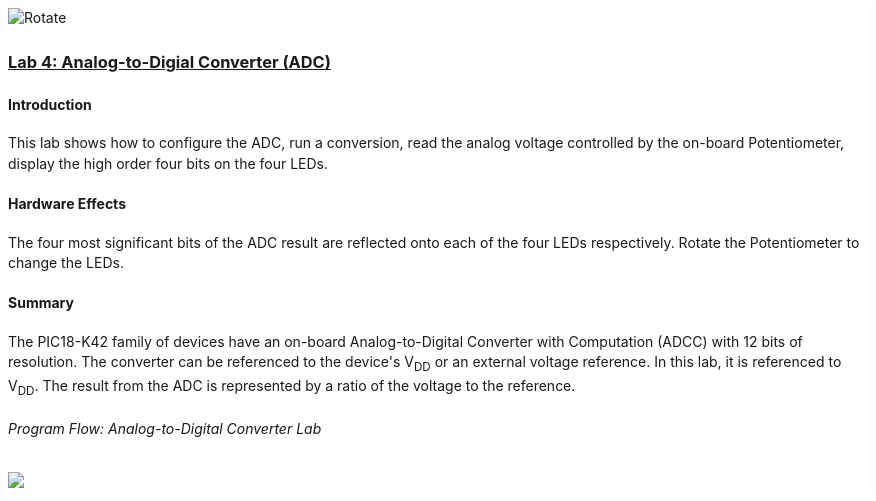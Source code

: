 
![Rotate](https://i.imgur.com/6TIkKQC.jpg)

### <u>Lab 4: Analog-to-Digial Converter (ADC)</u>
#### Introduction
This lab shows how to configure the ADC, run a conversion, read the analog voltage controlled by the on-board Potentiometer, display the high order four bits on the four LEDs.

#### Hardware Effects
The four most significant bits of the ADC result are reflected onto each of the four LEDs respectively. Rotate the Potentiometer to change the LEDs. <br />

#### Summary
The PIC18-K42 family of devices have an on-board Analog-to-Digital Converter with Computation (ADCC) with 12 bits of resolution. The converter can be referenced to the device's V<sub>DD</sub> or an external voltage reference. In this lab, it is referenced to V<sub>DD</sub>. The result from the ADC is represented by a ratio of the voltage to the reference.
###### Program Flow: Analog-to-Digital Converter Lab
<img src= "https://i.imgur.com/xOCuHXb.png">
